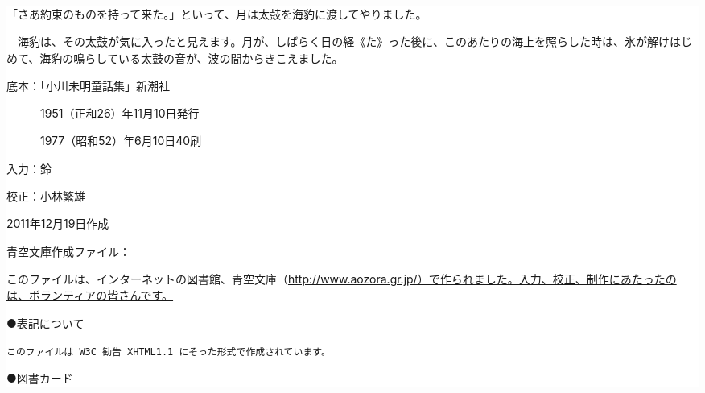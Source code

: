 「さあ約束のものを持って来た。」といって、月は太鼓を海豹に渡してやりました。

　海豹は、その太鼓が気に入ったと見えます。月が、しばらく日の経《た》った後に、このあたりの海上を照らした時は、氷が解けはじめて、海豹の鳴らしている太鼓の音が、波の間からきこえました。













底本：「小川未明童話集」新潮社

　　　1951（正和26）年11月10日発行

　　　1977（昭和52）年6月10日40刷

入力：鈴

校正：小林繁雄

2011年12月19日作成

青空文庫作成ファイル：

このファイルは、インターネットの図書館、青空文庫（http://www.aozora.gr.jp/）で作られました。入力、校正、制作にあたったのは、ボランティアの皆さんです。











●表記について


	このファイルは W3C 勧告 XHTML1.1 にそった形式で作成されています。







●図書カード